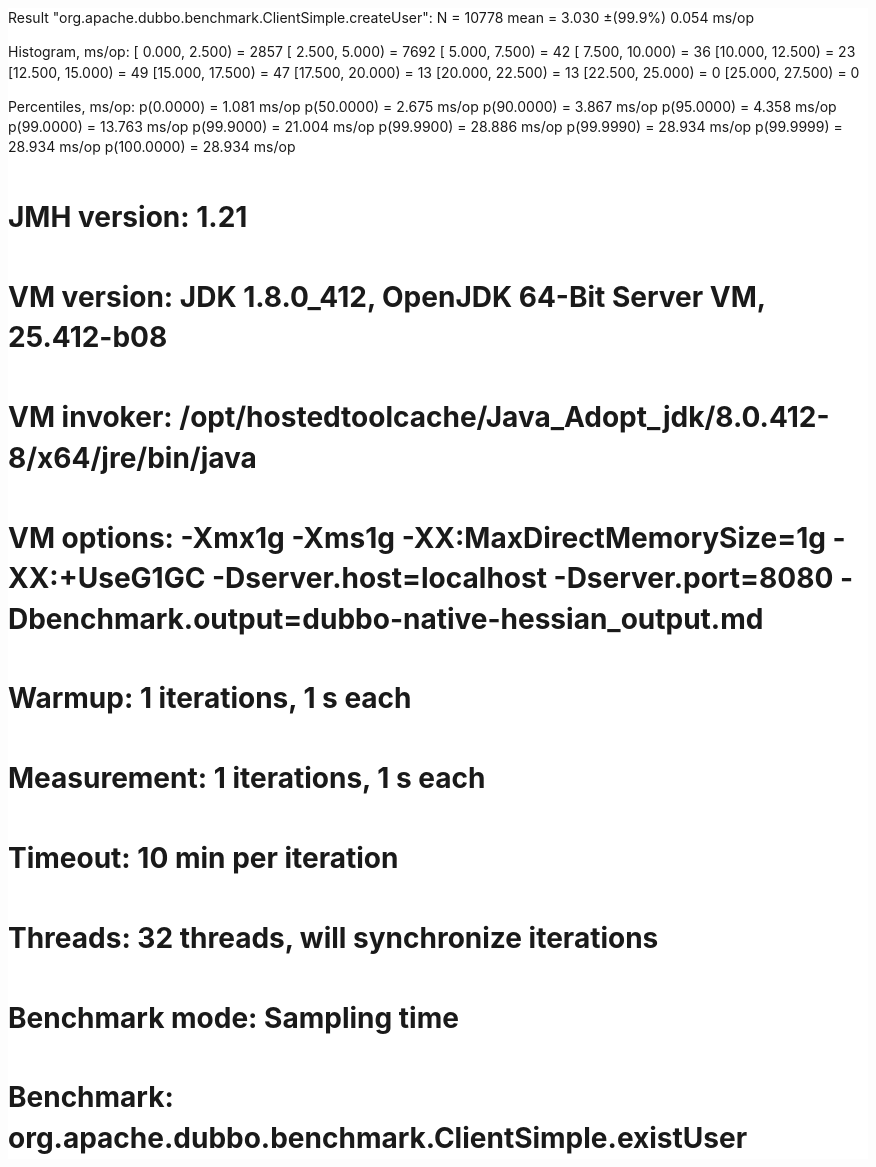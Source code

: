 

Result "org.apache.dubbo.benchmark.ClientSimple.createUser":
  N = 10778
  mean =      3.030 ±(99.9%) 0.054 ms/op

  Histogram, ms/op:
    [ 0.000,  2.500) = 2857 
    [ 2.500,  5.000) = 7692 
    [ 5.000,  7.500) = 42 
    [ 7.500, 10.000) = 36 
    [10.000, 12.500) = 23 
    [12.500, 15.000) = 49 
    [15.000, 17.500) = 47 
    [17.500, 20.000) = 13 
    [20.000, 22.500) = 13 
    [22.500, 25.000) = 0 
    [25.000, 27.500) = 0 

  Percentiles, ms/op:
      p(0.0000) =      1.081 ms/op
     p(50.0000) =      2.675 ms/op
     p(90.0000) =      3.867 ms/op
     p(95.0000) =      4.358 ms/op
     p(99.0000) =     13.763 ms/op
     p(99.9000) =     21.004 ms/op
     p(99.9900) =     28.886 ms/op
     p(99.9990) =     28.934 ms/op
     p(99.9999) =     28.934 ms/op
    p(100.0000) =     28.934 ms/op


# JMH version: 1.21
# VM version: JDK 1.8.0_412, OpenJDK 64-Bit Server VM, 25.412-b08
# VM invoker: /opt/hostedtoolcache/Java_Adopt_jdk/8.0.412-8/x64/jre/bin/java
# VM options: -Xmx1g -Xms1g -XX:MaxDirectMemorySize=1g -XX:+UseG1GC -Dserver.host=localhost -Dserver.port=8080 -Dbenchmark.output=dubbo-native-hessian_output.md
# Warmup: 1 iterations, 1 s each
# Measurement: 1 iterations, 1 s each
# Timeout: 10 min per iteration
# Threads: 32 threads, will synchronize iterations
# Benchmark mode: Sampling time
# Benchmark: org.apache.dubbo.benchmark.ClientSimple.existUser
